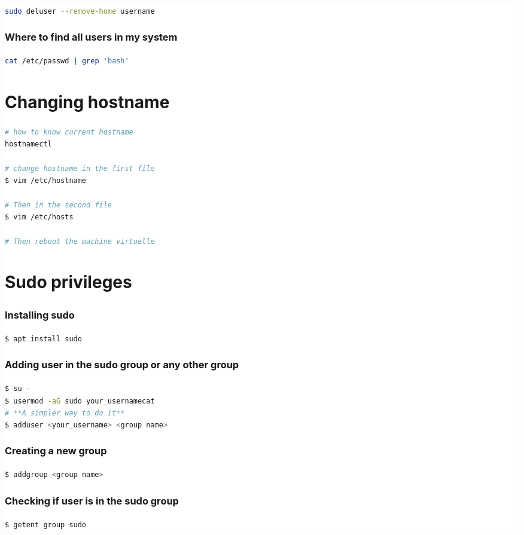 ```bash
sudo deluser --remove-home username
```

### Where to find all users in my system

```bash
cat /etc/passwd | grep 'bash'
```

# Changing hostname

```bash
# how to know current hostname
hostnamectl

# change hostname in the first file
$ vim /etc/hostname

# Then in the second file
$ vim /etc/hosts

# Then reboot the machine virtuelle
```

# Sudo privileges

### Installing sudo

```bash
$ apt install sudo
```

### Adding user in the sudo group or any other group

```bash
$ su -
$ usermod -aG sudo your_usernamecat
# **A simpler way to do it**
$ adduser <your_username> <group name>
```

### Creating a new group

```bash
$ addgroup <group name>
```

### Checking if user is in the sudo group

```bash
$ getent group sudo
```
